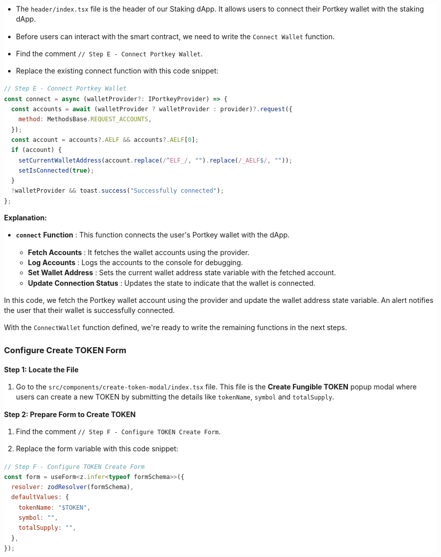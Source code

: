 - The `header/index.tsx` file is the header of our Staking dApp. It allows users to connect their Portkey wallet with the staking dApp.

- Before users can interact with the smart contract, we need to write the `Connect Wallet` function.

- Find the comment `// Step E - Connect Portkey Wallet`.

- Replace the existing connect function with this code snippet:

```javascript title="header/index.tsx"
// Step E - Connect Portkey Wallet
const connect = async (walletProvider?: IPortkeyProvider) => {
  const accounts = await (walletProvider ? walletProvider : provider)?.request({
    method: MethodsBase.REQUEST_ACCOUNTS,
  });
  const account = accounts?.AELF && accounts?.AELF[0];
  if (account) {
    setCurrentWalletAddress(account.replace(/^ELF_/, "").replace(/_AELF$/, ""));
    setIsConnected(true);
  }
  !walletProvider && toast.success("Successfully connected");
};
```

**Explanation:**

- **`connect`** **Function** : This function connects the user's Portkey wallet with the dApp.

  - **Fetch Accounts** : It fetches the wallet accounts using the provider.
  - **Log Accounts** : Logs the accounts to the console for debugging.
  - **Set Wallet Address** : Sets the current wallet address state variable with the fetched account.
  - **Update Connection Status** : Updates the state to indicate that the wallet is connected.  

In this code, we fetch the Portkey wallet account using the provider and update the wallet address state variable. An alert notifies the user that their wallet is successfully connected.

With the `ConnectWallet` function defined, we're ready to write the remaining functions in the next steps.

### Configure Create TOKEN Form

**Step 1: Locate the File**

1. Go to the `src/components/create-token-modal/index.tsx` file. This file is the **Create Fungible TOKEN** popup modal where users can create a new TOKEN by submitting the details like `tokenName`, `symbol` and `totalSupply`.

**Step 2: Prepare Form to Create TOKEN**

1.  Find the comment `// Step F - Configure TOKEN Create Form`.

2.  Replace the form variable with this code snippet:

```javascript title="create-token-modal/index.tsx"
// Step F - Configure TOKEN Create Form
const form = useForm<z.infer<typeof formSchema>>({
  resolver: zodResolver(formSchema),
  defaultValues: {
    tokenName: "$TOKEN",
    symbol: "",
    totalSupply: "",
  },
});
```

